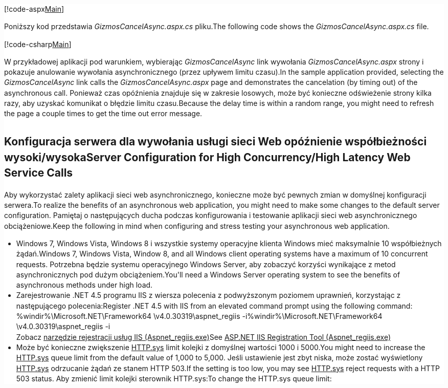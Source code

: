 [!code-aspx[Main](using-asynchronous-methods-in-aspnet-45/samples/sample11.aspx?highlight=1)]

<span data-ttu-id="de8d5-248">Poniższy kod przedstawia *GizmosCancelAsync.aspx.cs* pliku.</span><span class="sxs-lookup"><span data-stu-id="de8d5-248">The following code shows the *GizmosCancelAsync.aspx.cs* file.</span></span>

[!code-csharp[Main](using-asynchronous-methods-in-aspnet-45/samples/sample12.cs?highlight=6,9)]

<span data-ttu-id="de8d5-249">W przykładowej aplikacji pod warunkiem, wybierając *GizmosCancelAsync* link wywołania *GizmosCancelAsync.aspx* strony i pokazuje anulowanie wywołania asynchronicznego (przez upływem limitu czasu).</span><span class="sxs-lookup"><span data-stu-id="de8d5-249">In the sample application provided, selecting the *GizmosCancelAsync* link calls the *GizmosCancelAsync.aspx* page and demonstrates the cancelation (by timing out) of the asynchronous call.</span></span> <span data-ttu-id="de8d5-250">Ponieważ czas opóźnienia znajduje się w zakresie losowych, może być konieczne odświeżenie strony kilka razy, aby uzyskać komunikat o błędzie limitu czasu.</span><span class="sxs-lookup"><span data-stu-id="de8d5-250">Because the delay time is within a random range, you might need to refresh the page a couple times to get the time out error message.</span></span>

## <a id="ServerConfig"></a>  <span data-ttu-id="de8d5-251">Konfiguracja serwera dla wywołania usługi sieci Web opóźnienie współbieżności wysoki/wysoka</span><span class="sxs-lookup"><span data-stu-id="de8d5-251">Server Configuration for High Concurrency/High Latency Web Service Calls</span></span>

<span data-ttu-id="de8d5-252">Aby wykorzystać zalety aplikacji sieci web asynchronicznego, konieczne może być pewnych zmian w domyślnej konfiguracji serwera.</span><span class="sxs-lookup"><span data-stu-id="de8d5-252">To realize the benefits of an asynchronous web application, you might need to make some changes to the default server configuration.</span></span> <span data-ttu-id="de8d5-253">Pamiętaj o następujących ducha podczas konfigurowania i testowanie aplikacji sieci web asynchronicznego obciążeniowe.</span><span class="sxs-lookup"><span data-stu-id="de8d5-253">Keep the following in mind when configuring and stress testing your asynchronous web application.</span></span>

- <span data-ttu-id="de8d5-254">Windows 7, Windows Vista, Windows 8 i wszystkie systemy operacyjne klienta Windows mieć maksymalnie 10 współbieżnych żądań.</span><span class="sxs-lookup"><span data-stu-id="de8d5-254">Windows 7, Windows Vista, Window 8, and all Windows client operating systems have a maximum of 10 concurrent requests.</span></span> <span data-ttu-id="de8d5-255">Potrzebna będzie systemu operacyjnego Windows Server, aby zobaczyć korzyści wynikające z metod asynchronicznych pod dużym obciążeniem.</span><span class="sxs-lookup"><span data-stu-id="de8d5-255">You'll need a Windows Server operating system to see the benefits of asynchronous methods under high load.</span></span>
- <span data-ttu-id="de8d5-256">Zarejestrowanie .NET 4.5 programu IIS z wiersza polecenia z podwyższonym poziomem uprawnień, korzystając z następującego polecenia:</span><span class="sxs-lookup"><span data-stu-id="de8d5-256">Register .NET 4.5 with IIS from an elevated command prompt using the following command:</span></span>  
  <span data-ttu-id="de8d5-257">%windir%\Microsoft.NET\Framework64 \v4.0.30319\aspnet\_regiis -i</span><span class="sxs-lookup"><span data-stu-id="de8d5-257">%windir%\Microsoft.NET\Framework64 \v4.0.30319\aspnet\_regiis -i</span></span>  
  <span data-ttu-id="de8d5-258">Zobacz [narzędzie rejestracji usług IIS (Aspnet\_regiis.exe)](https://msdn.microsoft.com/library/k6h9cz8h.aspx)</span><span class="sxs-lookup"><span data-stu-id="de8d5-258">See    [ASP.NET IIS Registration Tool (Aspnet\_regiis.exe)](https://msdn.microsoft.com/library/k6h9cz8h.aspx)</span></span>
- <span data-ttu-id="de8d5-259">Może być konieczne zwiększenie [HTTP.sys](https://www.iis.net/learn/get-started/introduction-to-iis/introduction-to-iis-architecture) limit kolejki z domyślnej wartości 1000 i 5000.</span><span class="sxs-lookup"><span data-stu-id="de8d5-259">You might need to increase the [HTTP.sys](https://www.iis.net/learn/get-started/introduction-to-iis/introduction-to-iis-architecture) queue limit from the default value of 1,000 to 5,000.</span></span> <span data-ttu-id="de8d5-260">Jeśli ustawienie jest zbyt niska, może zostać wyświetlony [HTTP.sys](https://www.iis.net/learn/get-started/introduction-to-iis/introduction-to-iis-architecture) odrzucanie żądań ze stanem HTTP 503.</span><span class="sxs-lookup"><span data-stu-id="de8d5-260">If the setting is too low, you may see [HTTP.sys](https://www.iis.net/learn/get-started/introduction-to-iis/introduction-to-iis-architecture) reject requests with a HTTP 503 status.</span></span> <span data-ttu-id="de8d5-261">Aby zmienić limit kolejki sterownik HTTP.sys:</span><span class="sxs-lookup"><span data-stu-id="de8d5-261">To change the HTTP.sys queue limit:</span></span>
